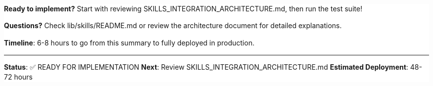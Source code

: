 
**Ready to implement?** Start with reviewing SKILLS_INTEGRATION_ARCHITECTURE.md, then run the test suite!

**Questions?** Check lib/skills/README.md or review the architecture document for detailed explanations.

**Timeline**: 6-8 hours to go from this summary to fully deployed in production.

---

**Status**: ✅ READY FOR IMPLEMENTATION
**Next**: Review SKILLS_INTEGRATION_ARCHITECTURE.md
**Estimated Deployment**: 48-72 hours
